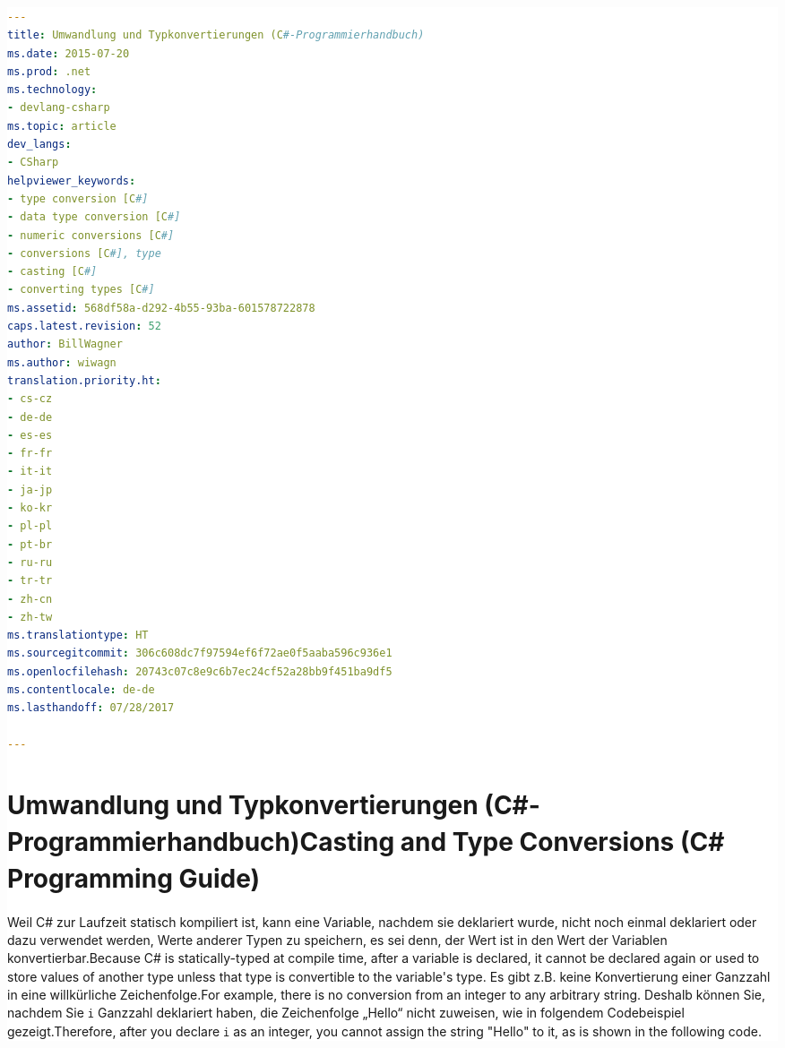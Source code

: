 ```yaml
---
title: Umwandlung und Typkonvertierungen (C#-Programmierhandbuch)
ms.date: 2015-07-20
ms.prod: .net
ms.technology:
- devlang-csharp
ms.topic: article
dev_langs:
- CSharp
helpviewer_keywords:
- type conversion [C#]
- data type conversion [C#]
- numeric conversions [C#]
- conversions [C#], type
- casting [C#]
- converting types [C#]
ms.assetid: 568df58a-d292-4b55-93ba-601578722878
caps.latest.revision: 52
author: BillWagner
ms.author: wiwagn
translation.priority.ht:
- cs-cz
- de-de
- es-es
- fr-fr
- it-it
- ja-jp
- ko-kr
- pl-pl
- pt-br
- ru-ru
- tr-tr
- zh-cn
- zh-tw
ms.translationtype: HT
ms.sourcegitcommit: 306c608dc7f97594ef6f72ae0f5aaba596c936e1
ms.openlocfilehash: 20743c07c8e9c6b7ec24cf52a28bb9f451ba9df5
ms.contentlocale: de-de
ms.lasthandoff: 07/28/2017

---
```

# <a name="casting-and-type-conversions-c-programming-guide"></a><span data-ttu-id="7aa81-102">Umwandlung und Typkonvertierungen (C#-Programmierhandbuch)</span><span class="sxs-lookup"><span data-stu-id="7aa81-102">Casting and Type Conversions (C# Programming Guide)</span></span>
<span data-ttu-id="7aa81-103">Weil C# zur Laufzeit statisch kompiliert ist, kann eine Variable, nachdem sie deklariert wurde, nicht noch einmal deklariert oder dazu verwendet werden, Werte anderer Typen zu speichern, es sei denn, der Wert ist in den Wert der Variablen konvertierbar.</span><span class="sxs-lookup"><span data-stu-id="7aa81-103">Because C# is statically-typed at compile time, after a variable is declared, it cannot be declared again or used to store values of another type unless that type is convertible to the variable's type.</span></span> <span data-ttu-id="7aa81-104">Es gibt z.B. keine Konvertierung einer Ganzzahl in eine willkürliche Zeichenfolge.</span><span class="sxs-lookup"><span data-stu-id="7aa81-104">For example, there is no conversion from an integer to any arbitrary string.</span></span> <span data-ttu-id="7aa81-105">Deshalb können Sie, nachdem Sie `i` Ganzzahl deklariert haben, die Zeichenfolge „Hello“ nicht zuweisen, wie in folgendem Codebeispiel gezeigt.</span><span class="sxs-lookup"><span data-stu-id="7aa81-105">Therefore, after you declare `i` as an integer, you cannot assign the string "Hello" to it, as is shown in the following code.</span></span>  
  